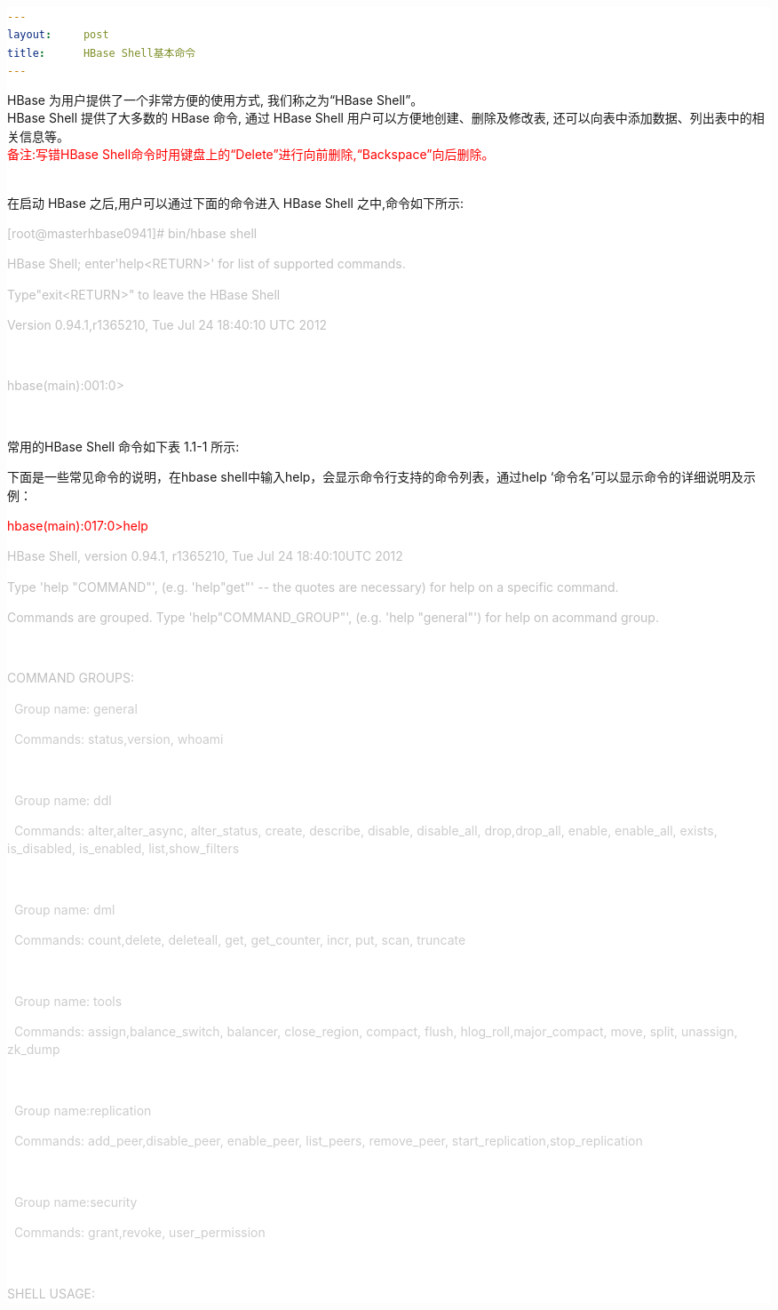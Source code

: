 ```yaml
---
layout:     post
title:      HBase Shell基本命令
---
```

<div id="article_content" class="article_content clearfix csdn-tracking-statistics" data-pid="blog" data-mod="popu_307" data-dsm="post">
								            <link rel="stylesheet" href="https://csdnimg.cn/release/phoenix/template/css/ck_htmledit_views-f76675cdea.css">
						<div class="htmledit_views" id="content_views">
                
<p>HBase 为用户提供了一个非常方便的使用方式, 我们称之为“HBase Shell”。<br>
HBase Shell 提供了大多数的 HBase 命令, 通过 HBase Shell 用户可以方便地创建、删除及修改表, 还可以向表中添加数据、列出表中的相关信息等。<br><span style="color:#FF0000;">备注</span><span style="color:#FF0000;">:</span><span style="color:#FF0000;">写错</span><span style="color:#FF0000;">HBase Shell</span><span style="color:#FF0000;">命令时用键盘上的</span><span style="color:#FF0000;">“Delete”</span><span style="color:#FF0000;">进行向前删除</span><span style="color:#FF0000;">,“Backspace”</span><span style="color:#FF0000;">向后删除。</span><br><br></p>
<p>在启动 HBase 之后,用户可以通过下面的命令进入 HBase Shell 之中,命令如下所示:</p>
<p><span style="color:#BFBFBF;">[root@masterhbase0941]# bin/hbase shell</span></p>
<p><span style="color:#BFBFBF;">HBase Shell; enter'help&lt;RETURN&gt;' for list of supported commands.</span></p>
<p><span style="color:#BFBFBF;">Type"exit&lt;RETURN&gt;" to leave the HBase Shell</span></p>
<p><span style="color:#BFBFBF;">Version 0.94.1,r1365210, Tue Jul 24 18:40:10 UTC 2012</span></p>
<p><span style="color:#BFBFBF;"> </span></p>
<p><span style="color:#BFBFBF;">hbase(main):001:0&gt;</span></p>
<p> </p>
<p>常用的HBase Shell 命令如下表 1.1-1 所示:</p>
<p></p>
<p>下面是一些常见命令的说明，在hbase shell中输入help，会显示命令行支持的命令列表，通过help ‘命令名’可以显示命令的详细说明及示例：</p>
<p><span style="color:#FF0000;">hbase(main):017:0&gt;help</span></p>
<p><span style="color:#BFBFBF;">HBase Shell, version 0.94.1, r1365210, Tue Jul 24 18:40:10UTC 2012</span></p>
<p><span style="color:#BFBFBF;">Type 'help "COMMAND"', (e.g. 'help"get"' -- the quotes are necessary) for help on a specific command.</span></p>
<p><span style="color:#BFBFBF;">Commands are grouped. Type 'help"COMMAND_GROUP"', (e.g. 'help "general"') for help on acommand group.</span></p>
<p><span style="color:#BFBFBF;"> </span></p>
<p><span style="color:#BFBFBF;">COMMAND GROUPS:</span></p>
<p><span style="color:#BFBFBF;">  </span><span style="color:#CCCCCC;">Group name: general</span></p>
<p><span style="color:#CCCCCC;">  Commands: status,version, whoami</span></p>
<p><span style="color:#CCCCCC;"> </span></p>
<p><span style="color:#CCCCCC;">  Group name: ddl</span></p>
<p><span style="color:#CCCCCC;">  Commands: alter,alter_async, alter_status, create, describe, disable, disable_all, drop,drop_all, enable, enable_all, exists, is_disabled, is_enabled, list,show_filters</span></p>
<p><span style="color:#CCCCCC;"> </span></p>
<p><span style="color:#CCCCCC;">  Group name: dml</span></p>
<p><span style="color:#CCCCCC;">  Commands: count,delete, deleteall, get, get_counter, incr, put, scan, truncate</span></p>
<p><span style="color:#CCCCCC;"> </span></p>
<p><span style="color:#CCCCCC;">  Group name: tools</span></p>
<p><span style="color:#CCCCCC;">  Commands: assign,balance_switch, balancer, close_region, compact, flush, hlog_roll,major_compact, move, split, unassign, zk_dump</span></p>
<p><span style="color:#CCCCCC;"> </span></p>
<p><span style="color:#CCCCCC;">  Group name:replication</span></p>
<p><span style="color:#CCCCCC;">  Commands: add_peer,disable_peer, enable_peer, list_peers, remove_peer, start_replication,stop_replication</span></p>
<p><span style="color:#CCCCCC;"> </span></p>
<p><span style="color:#CCCCCC;">  Group name:security</span></p>
<p><span style="color:#CCCCCC;">  Commands: grant,revoke, user_permission</span></p>
<p><span style="color:#BFBFBF;"> </span></p>
<p><span style="color:#BFBFBF;">SHELL USAGE:</span></p>